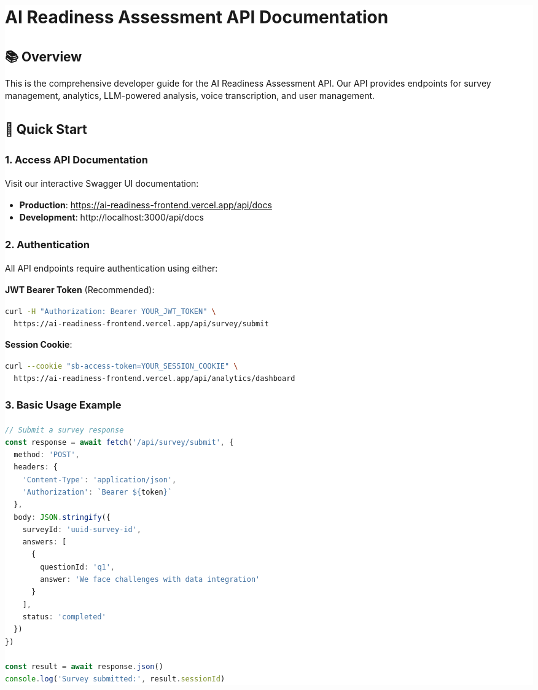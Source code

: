 # AI Readiness Assessment API Documentation

## 📚 Overview

This is the comprehensive developer guide for the AI Readiness Assessment API. Our API provides endpoints for survey management, analytics, LLM-powered analysis, voice transcription, and user management.

## 🚀 Quick Start

### 1. Access API Documentation

Visit our interactive Swagger UI documentation:
- **Production**: https://ai-readiness-frontend.vercel.app/api/docs
- **Development**: http://localhost:3000/api/docs

### 2. Authentication

All API endpoints require authentication using either:

**JWT Bearer Token** (Recommended):
```bash
curl -H "Authorization: Bearer YOUR_JWT_TOKEN" \
  https://ai-readiness-frontend.vercel.app/api/survey/submit
```

**Session Cookie**:
```bash
curl --cookie "sb-access-token=YOUR_SESSION_COOKIE" \
  https://ai-readiness-frontend.vercel.app/api/analytics/dashboard
```

### 3. Basic Usage Example

```typescript
// Submit a survey response
const response = await fetch('/api/survey/submit', {
  method: 'POST',
  headers: {
    'Content-Type': 'application/json',
    'Authorization': `Bearer ${token}`
  },
  body: JSON.stringify({
    surveyId: 'uuid-survey-id',
    answers: [
      {
        questionId: 'q1',
        answer: 'We face challenges with data integration'
      }
    ],
    status: 'completed'
  })
})

const result = await response.json()
console.log('Survey submitted:', result.sessionId)
```
